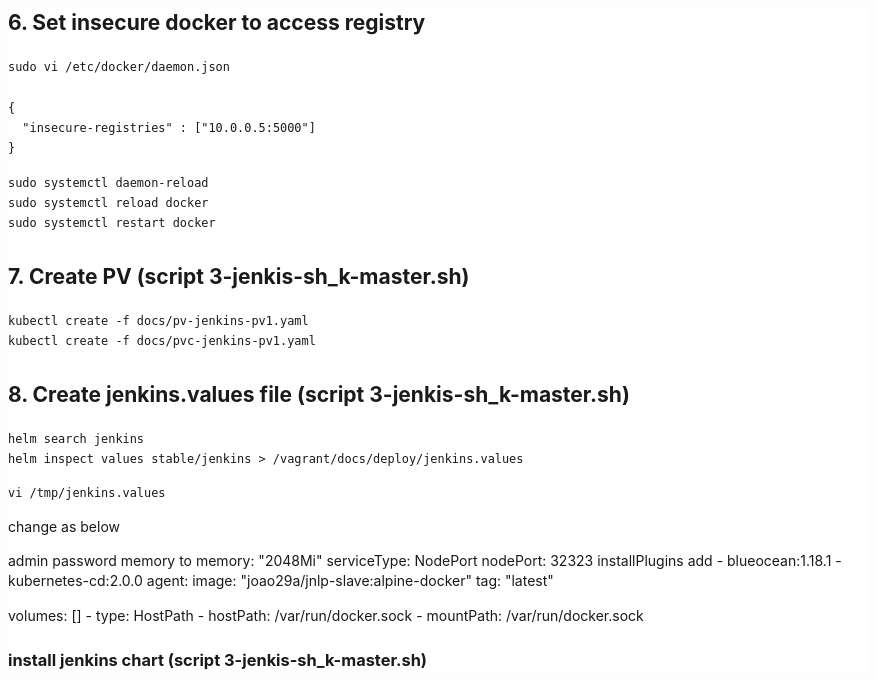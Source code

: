 ## 6. Set insecure docker to access registry

```
sudo vi /etc/docker/daemon.json

{
  "insecure-registries" : ["10.0.0.5:5000"]
}

```

```
sudo systemctl daemon-reload
sudo systemctl reload docker
sudo systemctl restart docker
```

## 7. Create PV (script 3-jenkis-sh_k-master.sh)

```
kubectl create -f docs/pv-jenkins-pv1.yaml
kubectl create -f docs/pvc-jenkins-pv1.yaml
```

## 8. Create jenkins.values file (script 3-jenkis-sh_k-master.sh)

```
helm search jenkins
helm inspect values stable/jenkins > /vagrant/docs/deploy/jenkins.values
```

```
vi /tmp/jenkins.values
```

change as below

admin password
memory to  memory: "2048Mi"
serviceType: NodePort
nodePort: 32323
installPlugins   add
    - blueocean:1.18.1
    - kubernetes-cd:2.0.0
agent:
  image: "joao29a/jnlp-slave:alpine-docker"
  tag: "latest"	

 volumes: []
    - type: HostPath
    - hostPath: /var/run/docker.sock
    - mountPath: /var/run/docker.sock

### install jenkins chart (script 3-jenkis-sh_k-master.sh)
